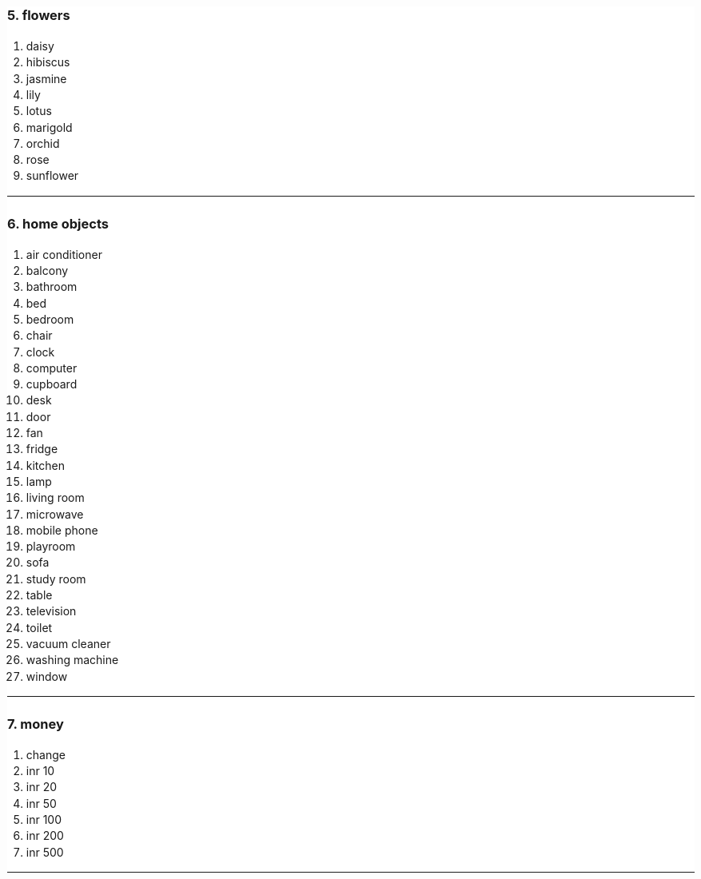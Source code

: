
### 5. flowers

1. daisy
2. hibiscus
3. jasmine
4. lily
5. lotus
6. marigold
7. orchid
8. rose
9. sunflower

---

### 6. home objects

1. air conditioner
2. balcony
3. bathroom
4. bed
5. bedroom
6. chair
7. clock
8. computer
9. cupboard
10. desk
11. door
12. fan
13. fridge
14. kitchen
15. lamp
16. living room
17. microwave
18. mobile phone
19. playroom
20. sofa
21. study room
22. table
23. television
24. toilet
25. vacuum cleaner
26. washing machine
27. window

---

### 7. money

1. change
2. inr 10
3. inr 20
4. inr 50
5. inr 100
6. inr 200
7. inr 500

---